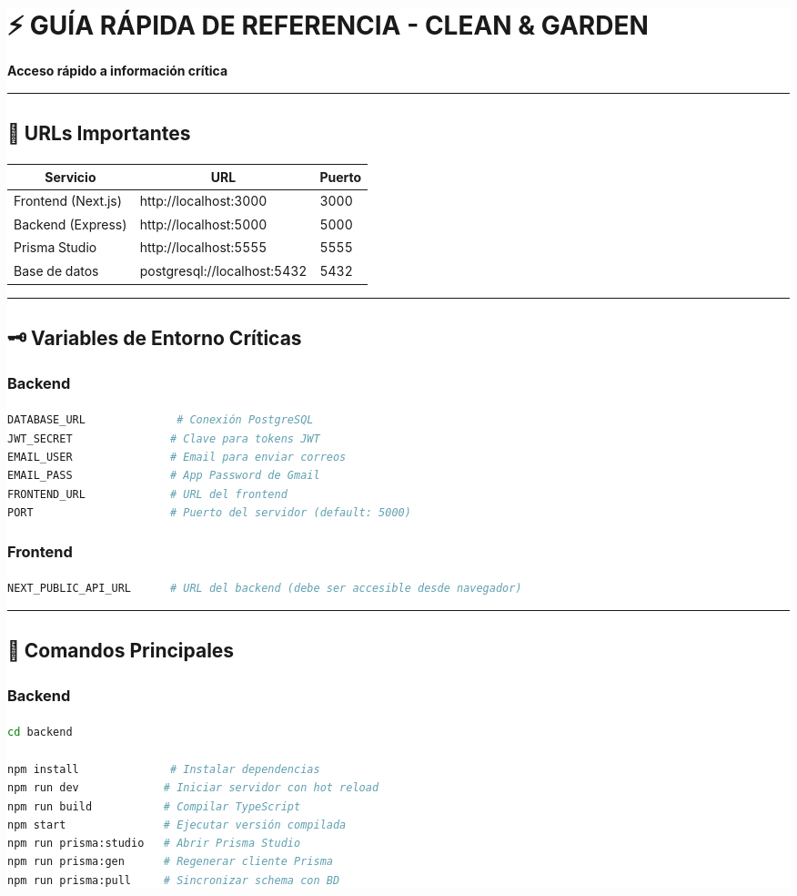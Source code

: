 # ⚡ GUÍA RÁPIDA DE REFERENCIA - CLEAN & GARDEN

**Acceso rápido a información crítica**

---

## 📍 URLs Importantes

| Servicio | URL | Puerto |
|----------|-----|--------|
| Frontend (Next.js) | http://localhost:3000 | 3000 |
| Backend (Express) | http://localhost:5000 | 5000 |
| Prisma Studio | http://localhost:5555 | 5555 |
| Base de datos | postgresql://localhost:5432 | 5432 |

---

## 🗝️ Variables de Entorno Críticas

### Backend
```bash
DATABASE_URL              # Conexión PostgreSQL
JWT_SECRET               # Clave para tokens JWT
EMAIL_USER               # Email para enviar correos
EMAIL_PASS               # App Password de Gmail
FRONTEND_URL             # URL del frontend
PORT                     # Puerto del servidor (default: 5000)
```

### Frontend
```bash
NEXT_PUBLIC_API_URL      # URL del backend (debe ser accesible desde navegador)
```

---

## 🚀 Comandos Principales

### Backend
```bash
cd backend

npm install              # Instalar dependencias
npm run dev             # Iniciar servidor con hot reload
npm run build           # Compilar TypeScript
npm start               # Ejecutar versión compilada
npm run prisma:studio   # Abrir Prisma Studio
npm run prisma:gen      # Regenerar cliente Prisma
npm run prisma:pull     # Sincronizar schema con BD
```
